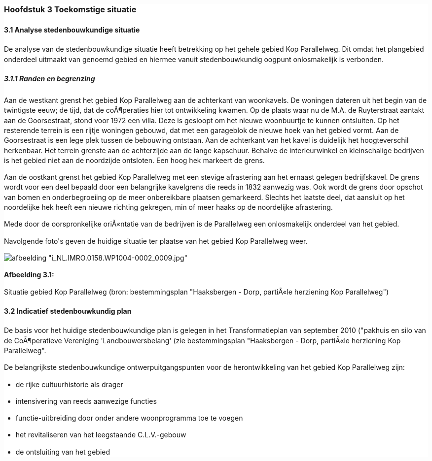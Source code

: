 ### Hoofdstuk 3 Toekomstige situatie

#### 3\.1 Analyse stedenbouwkundige situatie

De analyse van de stedenbouwkundige situatie heeft betrekking op het gehele gebied Kop Parallelweg. Dit omdat het plangebied onderdeel uitmaakt van genoemd gebied en hiermee vanuit stedenbouwkundig oogpunt onlosmakelijk is verbonden.

##### 3\.1\.1 Randen en begrenzing

Aan de westkant grenst het gebied Kop Parallelweg aan de achterkant van woonkavels. De woningen dateren uit het begin van de twintigste eeuw; de tijd, dat de coÃ¶peraties hier tot ontwikkeling kwamen. Op de plaats waar nu de M.A. de Ruyterstraat aantakt aan de Goorsestraat, stond voor 1972 een villa. Deze is gesloopt om het nieuwe woonbuurtje te kunnen ontsluiten. Op het resterende terrein is een rijtje woningen gebouwd, dat met een garageblok de nieuwe hoek van het gebied vormt. Aan de Goorsestraat is een lege plek tussen de bebouwing ontstaan. Aan de achterkant van het kavel is duidelijk het hoogteverschil herkenbaar. Het terrein grenste aan de achterzijde aan de lange kapschuur. Behalve de interieurwinkel en kleinschalige bedrijven is het gebied niet aan de noordzijde ontsloten. Een hoog hek markeert de grens.

Aan de oostkant grenst het gebied Kop Parallelweg met een stevige afrastering aan het ernaast gelegen bedrijfskavel. De grens wordt voor een deel bepaald door een belangrijke kavelgrens die reeds in 1832 aanwezig was. Ook wordt de grens door opschot van bomen en onderbegroeiing op de meer onbereikbare plaatsen gemarkeerd. Slechts het laatste deel, dat aansluit op het noordelijke hek heeft een nieuwe richting gekregen, min of meer haaks op de noordelijke afrastering.

Mede door de oorspronkelijke oriÃ«ntatie van de bedrijven is de Parallelweg een onlosmakelijk onderdeel van het gebied.

Navolgende foto's geven de huidige situatie ter plaatse van het gebied Kop Parallelweg weer.

![afbeelding "i_NL.IMRO.0158.WP1004-0002_0009.jpg"](i_NL.IMRO.0158.WP1004-0002_0009.jpg)

**Afbeelding 3\.1:**

Situatie gebied Kop Parallelweg (bron: bestemmingsplan "Haaksbergen \- Dorp, partiÃ«le herziening Kop Parallelweg")

#### 3\.2 Indicatief stedenbouwkundig plan

De basis voor het huidige stedenbouwkundige plan is gelegen in het Transformatieplan van september 2010 ("pakhuis en silo van de CoÃ¶peratieve Vereniging 'Landbouwersbelang' (zie bestemmingsplan "Haaksbergen \- Dorp, partiÃ«le herziening Kop Parallelweg".

De belangrijkste stedenbouwkundige ontwerpuitgangspunten voor de herontwikkeling van het gebied Kop Parallelweg zijn:

* de rijke cultuurhistorie als drager

* intensivering van reeds aanwezige functies

* functie\-uitbreiding door onder andere woonprogramma toe te voegen

* het revitaliseren van het leegstaande C.L.V.\-gebouw

* de ontsluiting van het gebied
